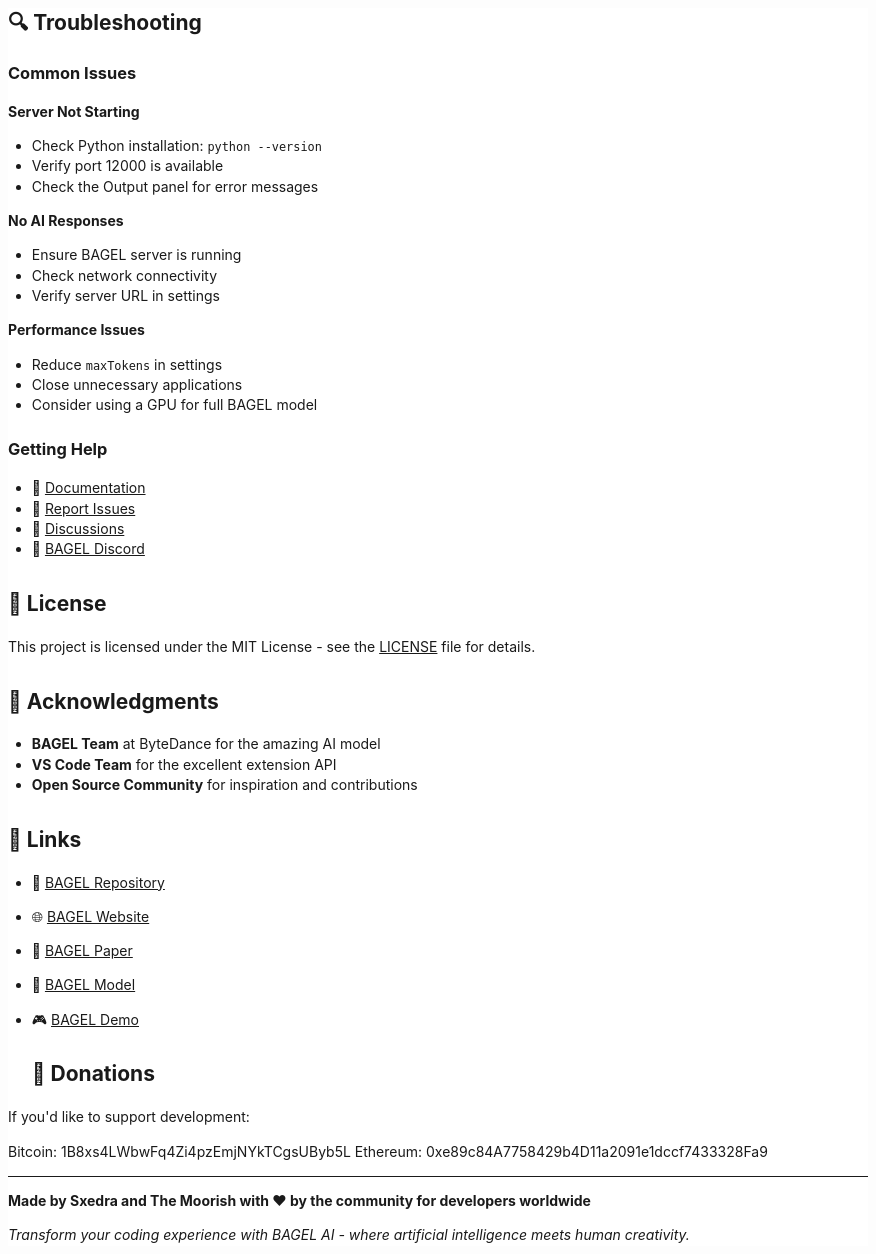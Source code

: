 ## 🔍 Troubleshooting

### Common Issues

**Server Not Starting**
- Check Python installation: `python --version`
- Verify port 12000 is available
- Check the Output panel for error messages

**No AI Responses**
- Ensure BAGEL server is running
- Check network connectivity
- Verify server URL in settings

**Performance Issues**
- Reduce `maxTokens` in settings
- Close unnecessary applications
- Consider using a GPU for full BAGEL model

### Getting Help

- 📖 [Documentation](https://github.com/MoorishPlatypus/bagel-vscode-extension/wiki)
- 🐛 [Report Issues](https://github.com/MoorishPlatypus/bagel-vscode-extension/issues)
- 💬 [Discussions](https://github.com/MoorishPlatypus/bagel-vscode-extension/discussions)
- 🥯 [BAGEL Discord](https://discord.gg/Z836xxzy)

## 📜 License

This project is licensed under the MIT License - see the [LICENSE](LICENSE) file for details.

## 🙏 Acknowledgments

- **BAGEL Team** at ByteDance for the amazing AI model
- **VS Code Team** for the excellent extension API
- **Open Source Community** for inspiration and contributions

## 🔗 Links

- 🥯 [BAGEL Repository](https://github.com/bytedance-seed/BAGEL)
- 🌐 [BAGEL Website](https://bagel-ai.org/)
- 📄 [BAGEL Paper](https://arxiv.org/abs/2505.14683)
- 🤗 [BAGEL Model](https://huggingface.co/ByteDance-Seed/BAGEL-7B-MoT)
- 🎮 [BAGEL Demo](https://demo.bagel-ai.org/)

  ## 🙏  Donations
If you'd like to support development:

Bitcoin: 1B8xs4LWbwFq4Zi4pzEmjNYkTCgsUByb5L
Ethereum: 0xe89c84A7758429b4D11a2091e1dccf7433328Fa9

---

**Made by Sxedra and The Moorish with ❤️ by the community for developers worldwide**

*Transform your coding experience with BAGEL AI - where artificial intelligence meets human creativity.*
